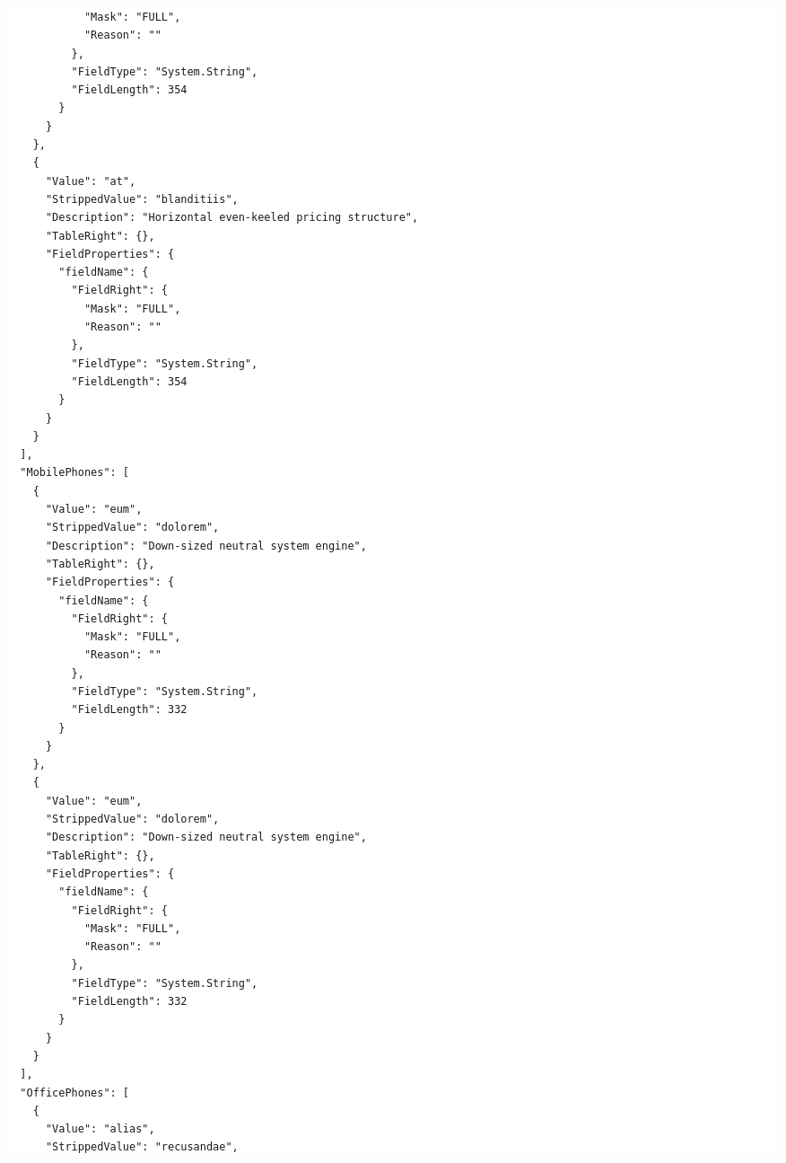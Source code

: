 ```http_
            "Mask": "FULL",
            "Reason": ""
          },
          "FieldType": "System.String",
          "FieldLength": 354
        }
      }
    },
    {
      "Value": "at",
      "StrippedValue": "blanditiis",
      "Description": "Horizontal even-keeled pricing structure",
      "TableRight": {},
      "FieldProperties": {
        "fieldName": {
          "FieldRight": {
            "Mask": "FULL",
            "Reason": ""
          },
          "FieldType": "System.String",
          "FieldLength": 354
        }
      }
    }
  ],
  "MobilePhones": [
    {
      "Value": "eum",
      "StrippedValue": "dolorem",
      "Description": "Down-sized neutral system engine",
      "TableRight": {},
      "FieldProperties": {
        "fieldName": {
          "FieldRight": {
            "Mask": "FULL",
            "Reason": ""
          },
          "FieldType": "System.String",
          "FieldLength": 332
        }
      }
    },
    {
      "Value": "eum",
      "StrippedValue": "dolorem",
      "Description": "Down-sized neutral system engine",
      "TableRight": {},
      "FieldProperties": {
        "fieldName": {
          "FieldRight": {
            "Mask": "FULL",
            "Reason": ""
          },
          "FieldType": "System.String",
          "FieldLength": 332
        }
      }
    }
  ],
  "OfficePhones": [
    {
      "Value": "alias",
      "StrippedValue": "recusandae",
```